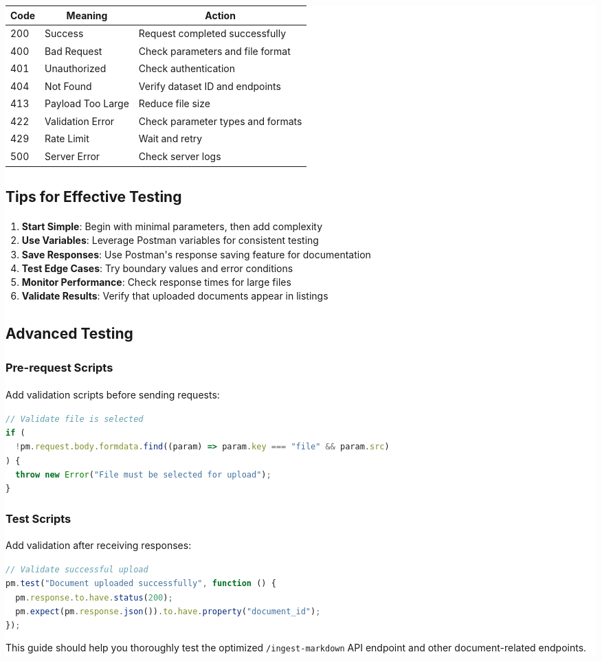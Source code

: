 | Code | Meaning           | Action                            |
| ---- | ----------------- | --------------------------------- |
| 200  | Success           | Request completed successfully    |
| 400  | Bad Request       | Check parameters and file format  |
| 401  | Unauthorized      | Check authentication              |
| 404  | Not Found         | Verify dataset ID and endpoints   |
| 413  | Payload Too Large | Reduce file size                  |
| 422  | Validation Error  | Check parameter types and formats |
| 429  | Rate Limit        | Wait and retry                    |
| 500  | Server Error      | Check server logs                 |

## Tips for Effective Testing

1. **Start Simple**: Begin with minimal parameters, then add complexity
2. **Use Variables**: Leverage Postman variables for consistent testing
3. **Save Responses**: Use Postman's response saving feature for documentation
4. **Test Edge Cases**: Try boundary values and error conditions
5. **Monitor Performance**: Check response times for large files
6. **Validate Results**: Verify that uploaded documents appear in listings

## Advanced Testing

### Pre-request Scripts

Add validation scripts before sending requests:

```javascript
// Validate file is selected
if (
  !pm.request.body.formdata.find((param) => param.key === "file" && param.src)
) {
  throw new Error("File must be selected for upload");
}
```

### Test Scripts

Add validation after receiving responses:

```javascript
// Validate successful upload
pm.test("Document uploaded successfully", function () {
  pm.response.to.have.status(200);
  pm.expect(pm.response.json()).to.have.property("document_id");
});
```

This guide should help you thoroughly test the optimized `/ingest-markdown` API endpoint and other document-related endpoints.
